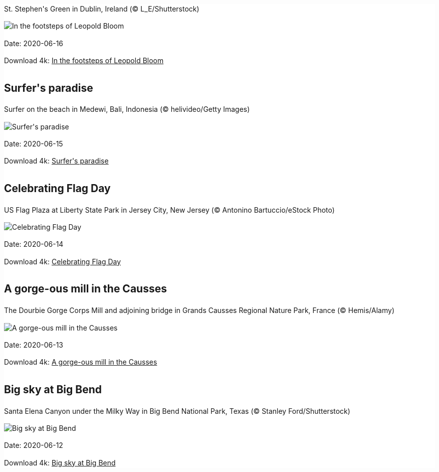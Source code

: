 St. Stephen's Green in Dublin, Ireland (© L_E/Shutterstock)

![In the footsteps of Leopold Bloom](https://bing.com/th?id=OHR.StStephens_EN-US3615346032_UHD.jpg&rf=LaDigue_UHD.jpg&pid=hp&w=1024&h=576)

Date: 2020-06-16

Download 4k: [In the footsteps of Leopold Bloom](https://bing.com/th?id=OHR.StStephens_EN-US3615346032_UHD.jpg&rf=LaDigue_UHD.jpg&pid=hp&w=3840&h=2160)

## Surfer's paradise

Surfer on the beach in Medewi, Bali, Indonesia (© helivideo/Getty Images)

![Surfer's paradise](https://bing.com/th?id=OHR.SurfSeason_EN-US9920705587_UHD.jpg&rf=LaDigue_UHD.jpg&pid=hp&w=1024&h=576)

Date: 2020-06-15

Download 4k: [Surfer's paradise](https://bing.com/th?id=OHR.SurfSeason_EN-US9920705587_UHD.jpg&rf=LaDigue_UHD.jpg&pid=hp&w=3840&h=2160)

## Celebrating Flag Day

US Flag Plaza at Liberty State Park in Jersey City, New Jersey (© Antonino Bartuccio/eStock Photo)

![Celebrating Flag Day](https://bing.com/th?id=OHR.FlagPlazaLiberty_EN-US1969942391_UHD.jpg&rf=LaDigue_UHD.jpg&pid=hp&w=1024&h=576)

Date: 2020-06-14

Download 4k: [Celebrating Flag Day](https://bing.com/th?id=OHR.FlagPlazaLiberty_EN-US1969942391_UHD.jpg&rf=LaDigue_UHD.jpg&pid=hp&w=3840&h=2160)

## A gorge-ous mill in the Causses

The Dourbie Gorge Corps Mill and adjoining bridge in Grands Causses Regional Nature Park, France (© Hemis/Alamy)

![A gorge-ous mill in the Causses](https://bing.com/th?id=OHR.GrandsCausses_EN-US1892862937_UHD.jpg&rf=LaDigue_UHD.jpg&pid=hp&w=1024&h=576)

Date: 2020-06-13

Download 4k: [A gorge-ous mill in the Causses](https://bing.com/th?id=OHR.GrandsCausses_EN-US1892862937_UHD.jpg&rf=LaDigue_UHD.jpg&pid=hp&w=3840&h=2160)

## Big sky at Big Bend

Santa Elena Canyon under the Milky Way in Big Bend National Park, Texas (© Stanley Ford/Shutterstock)

![Big sky at Big Bend](https://bing.com/th?id=OHR.SantaElena_EN-US1850505356_UHD.jpg&rf=LaDigue_UHD.jpg&pid=hp&w=1024&h=576)

Date: 2020-06-12

Download 4k: [Big sky at Big Bend](https://bing.com/th?id=OHR.SantaElena_EN-US1850505356_UHD.jpg&rf=LaDigue_UHD.jpg&pid=hp&w=3840&h=2160)
